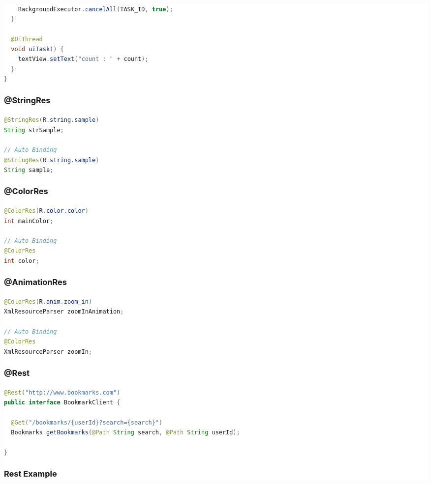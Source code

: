 ```java
    BackgroundExecutor.cancelAll(TASK_ID, true);
  }

  @UiThread
  void uiTask() {
    textView.setText("count : " + count);
  }
}
```

### @StringRes
```java
@StringRes(R.string.sample)
String strSample;

// Auto Binding
@StringRes(R.string.sample)
String sample;
```

### @ColorRes
```java
@ColorRes(R.color.color)
int mainColor;

// Auto Binding
@ColorRes
int color;
```

### @AnimationRes
```java
@ColorRes(R.anim.zoom_in)
XmlResourceParser zoomInAnimation;

// Auto Binding
@ColorRes
XmlResourceParser zoomIn;
```

### @Rest
```java
@Rest("http://www.bookmarks.com")
public interface BookmarkClient {

  @Get("/bookmarks/{userId}?search={search}")
  Bookmarks getBookmarks(@Path String search, @Path String userId);

}
```

### Rest Example
